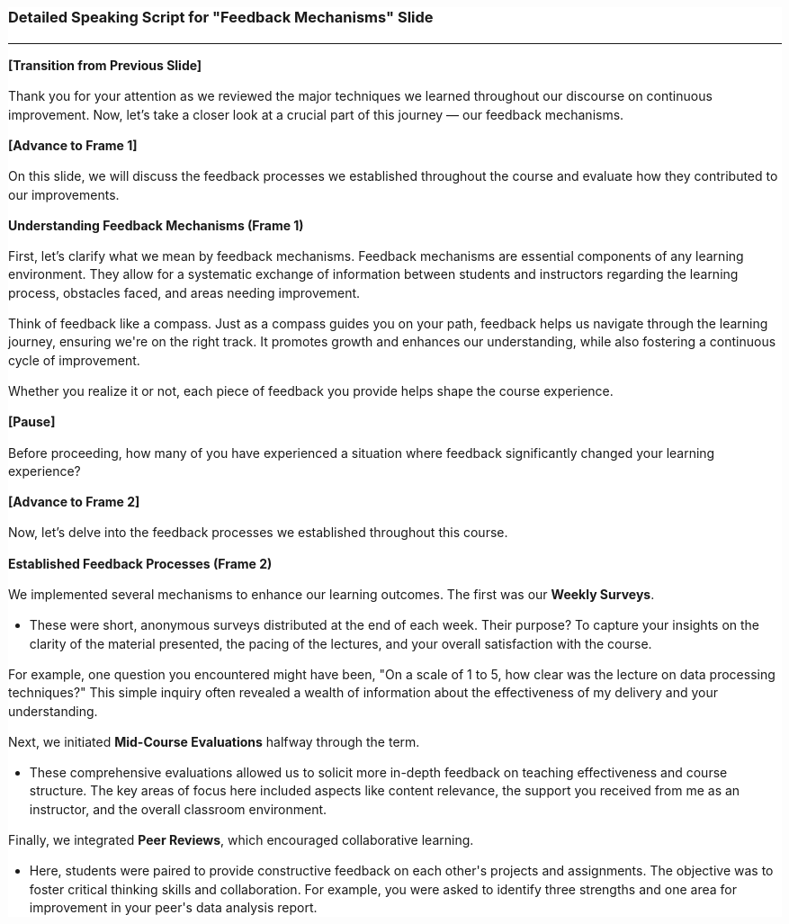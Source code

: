 ### Detailed Speaking Script for "Feedback Mechanisms" Slide

---

**[Transition from Previous Slide]**

Thank you for your attention as we reviewed the major techniques we learned throughout our discourse on continuous improvement. Now, let’s take a closer look at a crucial part of this journey — our feedback mechanisms.

**[Advance to Frame 1]**

On this slide, we will discuss the feedback processes we established throughout the course and evaluate how they contributed to our improvements.

**Understanding Feedback Mechanisms (Frame 1)**

First, let’s clarify what we mean by feedback mechanisms. Feedback mechanisms are essential components of any learning environment. They allow for a systematic exchange of information between students and instructors regarding the learning process, obstacles faced, and areas needing improvement. 

Think of feedback like a compass. Just as a compass guides you on your path, feedback helps us navigate through the learning journey, ensuring we're on the right track. It promotes growth and enhances our understanding, while also fostering a continuous cycle of improvement. 

Whether you realize it or not, each piece of feedback you provide helps shape the course experience. 

**[Pause]**

Before proceeding, how many of you have experienced a situation where feedback significantly changed your learning experience?  

**[Advance to Frame 2]**

Now, let’s delve into the feedback processes we established throughout this course.

**Established Feedback Processes (Frame 2)**

We implemented several mechanisms to enhance our learning outcomes. The first was our **Weekly Surveys**. 

- These were short, anonymous surveys distributed at the end of each week. Their purpose? To capture your insights on the clarity of the material presented, the pacing of the lectures, and your overall satisfaction with the course.

For example, one question you encountered might have been, "On a scale of 1 to 5, how clear was the lecture on data processing techniques?" This simple inquiry often revealed a wealth of information about the effectiveness of my delivery and your understanding.

Next, we initiated **Mid-Course Evaluations** halfway through the term. 

- These comprehensive evaluations allowed us to solicit more in-depth feedback on teaching effectiveness and course structure. The key areas of focus here included aspects like content relevance, the support you received from me as an instructor, and the overall classroom environment. 

Finally, we integrated **Peer Reviews**, which encouraged collaborative learning. 

- Here, students were paired to provide constructive feedback on each other's projects and assignments. The objective was to foster critical thinking skills and collaboration. For example, you were asked to identify three strengths and one area for improvement in your peer's data analysis report. 
